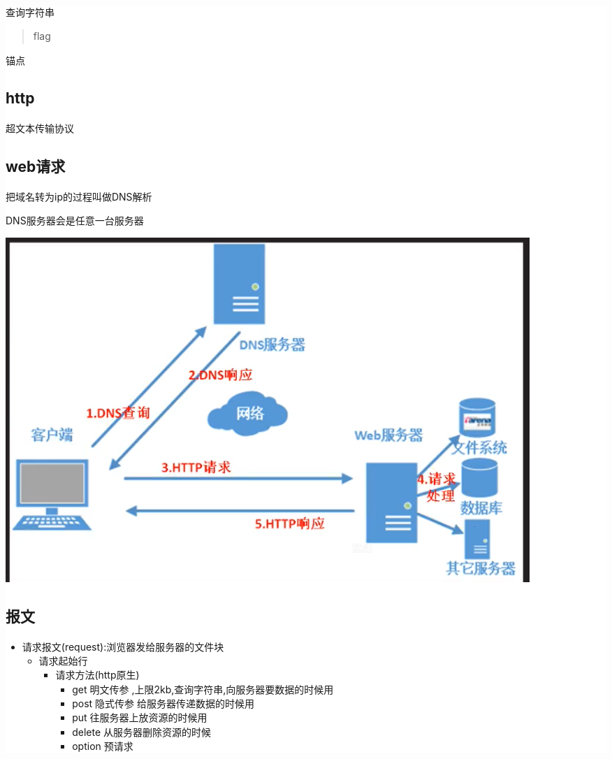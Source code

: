 查询字符串

> flag

锚点

## http

超文本传输协议

## web请求

把域名转为ip的过程叫做DNS解析

DNS服务器会是任意一台服务器

![](images\请求与相应.png)

## 报文

* 请求报文(request\):浏览器发给服务器的文件块
  * 请求起始行
    * 请求方法(http原生)
      * get 明文传参 ,上限2kb,查询字符串,向服务器要数据的时候用
      * post 隐式传参 给服务器传递数据的时候用
      * put 往服务器上放资源的时候用
      * delete 从服务器删除资源的时候
      * option 预请求
      
